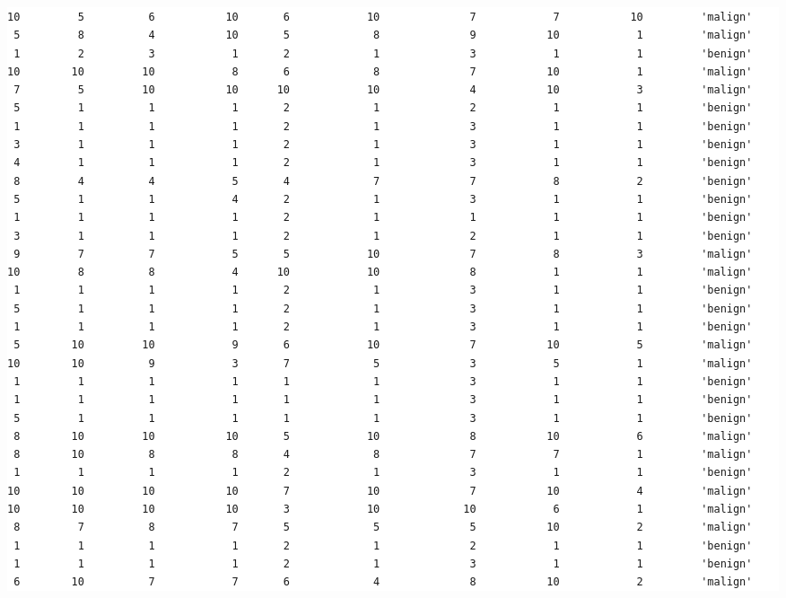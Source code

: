     10         5          6           10       6            10              7            7           10         'malign'  
     5         8          4           10       5             8              9           10            1         'malign'  
     1         2          3            1       2             1              3            1            1         'benign'  
    10        10         10            8       6             8              7           10            1         'malign'  
     7         5         10           10      10            10              4           10            3         'malign'  
     5         1          1            1       2             1              2            1            1         'benign'  
     1         1          1            1       2             1              3            1            1         'benign'  
     3         1          1            1       2             1              3            1            1         'benign'  
     4         1          1            1       2             1              3            1            1         'benign'  
     8         4          4            5       4             7              7            8            2         'benign'  
     5         1          1            4       2             1              3            1            1         'benign'  
     1         1          1            1       2             1              1            1            1         'benign'  
     3         1          1            1       2             1              2            1            1         'benign'  
     9         7          7            5       5            10              7            8            3         'malign'  
    10         8          8            4      10            10              8            1            1         'malign'  
     1         1          1            1       2             1              3            1            1         'benign'  
     5         1          1            1       2             1              3            1            1         'benign'  
     1         1          1            1       2             1              3            1            1         'benign'  
     5        10         10            9       6            10              7           10            5         'malign'  
    10        10          9            3       7             5              3            5            1         'malign'  
     1         1          1            1       1             1              3            1            1         'benign'  
     1         1          1            1       1             1              3            1            1         'benign'  
     5         1          1            1       1             1              3            1            1         'benign'  
     8        10         10           10       5            10              8           10            6         'malign'  
     8        10          8            8       4             8              7            7            1         'malign'  
     1         1          1            1       2             1              3            1            1         'benign'  
    10        10         10           10       7            10              7           10            4         'malign'  
    10        10         10           10       3            10             10            6            1         'malign'  
     8         7          8            7       5             5              5           10            2         'malign'  
     1         1          1            1       2             1              2            1            1         'benign'  
     1         1          1            1       2             1              3            1            1         'benign'  
     6        10          7            7       6             4              8           10            2         'malign'  